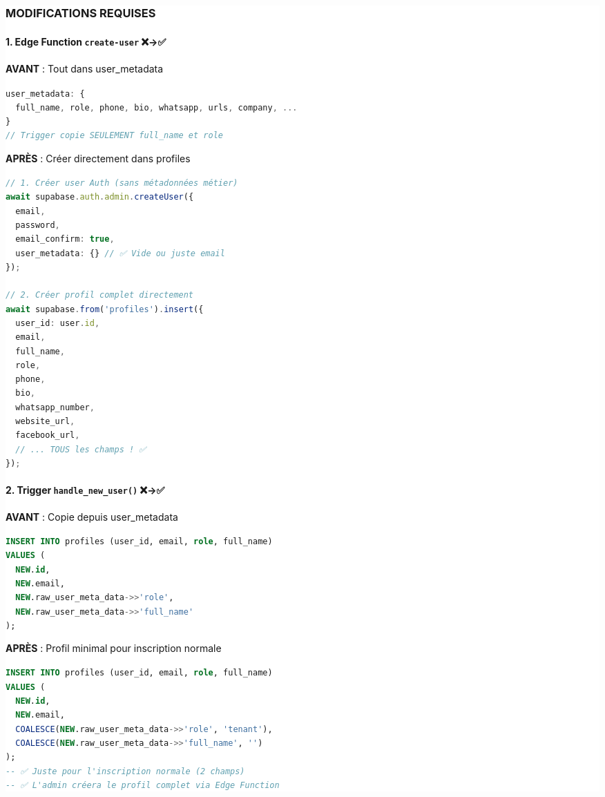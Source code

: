 ### **MODIFICATIONS REQUISES**

#### **1. Edge Function `create-user`** ❌→✅
**AVANT** : Tout dans user_metadata
```typescript
user_metadata: {
  full_name, role, phone, bio, whatsapp, urls, company, ...
}
// Trigger copie SEULEMENT full_name et role
```

**APRÈS** : Créer directement dans profiles
```typescript
// 1. Créer user Auth (sans métadonnées métier)
await supabase.auth.admin.createUser({
  email,
  password,
  email_confirm: true,
  user_metadata: {} // ✅ Vide ou juste email
});

// 2. Créer profil complet directement
await supabase.from('profiles').insert({
  user_id: user.id,
  email,
  full_name,
  role,
  phone,
  bio,
  whatsapp_number,
  website_url,
  facebook_url,
  // ... TOUS les champs ! ✅
});
```

#### **2. Trigger `handle_new_user()`** ❌→✅
**AVANT** : Copie depuis user_metadata
```sql
INSERT INTO profiles (user_id, email, role, full_name)
VALUES (
  NEW.id,
  NEW.email,
  NEW.raw_user_meta_data->>'role',
  NEW.raw_user_meta_data->>'full_name'
);
```

**APRÈS** : Profil minimal pour inscription normale
```sql
INSERT INTO profiles (user_id, email, role, full_name)
VALUES (
  NEW.id,
  NEW.email,
  COALESCE(NEW.raw_user_meta_data->>'role', 'tenant'),
  COALESCE(NEW.raw_user_meta_data->>'full_name', '')
);
-- ✅ Juste pour l'inscription normale (2 champs)
-- ✅ L'admin créera le profil complet via Edge Function
```
